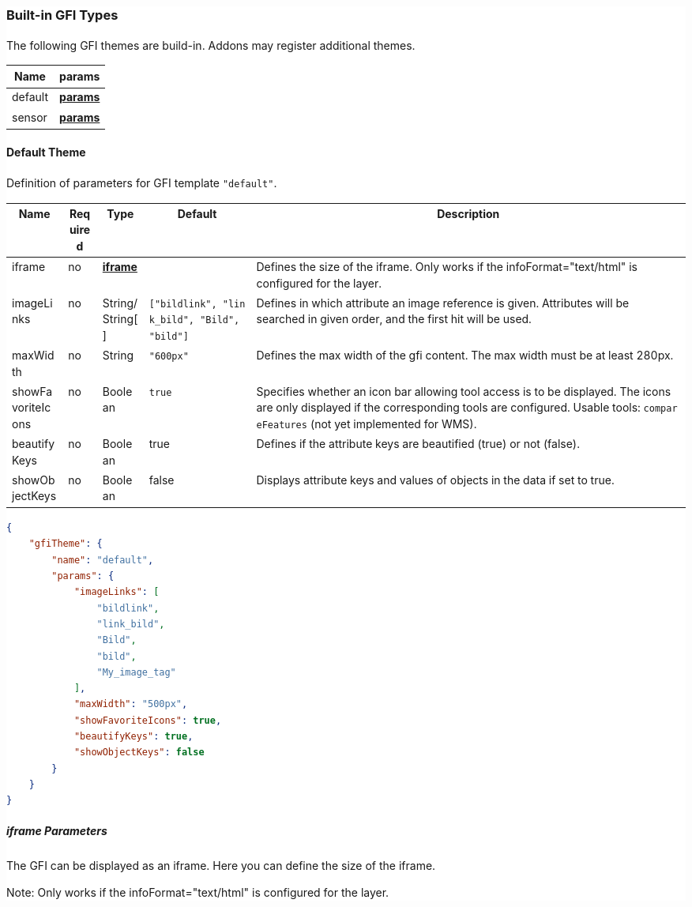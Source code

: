 ### Built-in GFI Types

The following GFI themes are build-in. Addons may register additional themes.

| Name    | params                                                  |
|---------|---------------------------------------------------------|
| default | **[params](#default-theme)** |
| sensor  | **[params](#sensor-theme)**  |


#### Default Theme

Definition of parameters for GFI template `"default"`.

| Name              | Required | Type                             | Default                                     | Description                                                                                                                                                                                                   |
|-------------------|----------|----------------------------------|---------------------------------------------|---------------------------------------------------------------------------------------------------------------------------------------------------------------------------------------------------------------|
| iframe            | no       | **[iframe](#iframe-parameters)** |                                             | Defines the size of the iframe. Only works if the infoFormat="text/html" is configured for the layer.                                                                                                         |
| imageLinks        | no       | String/String[]                  | `["bildlink", "link_bild", "Bild", "bild"]` | Defines in which attribute an image reference is given. Attributes will be searched in given order, and the first hit will be used.                                                                           |
| maxWidth          | no       | String                           | `"600px"`                                   | Defines the max width of the gfi content. The max width must be at least 280px.                                                                                                                               |
| showFavoriteIcons | no       | Boolean                          | `true`                                      | Specifies whether an icon bar allowing tool access is to be displayed. The icons are only displayed if the corresponding tools are configured. Usable tools: `compareFeatures` (not yet implemented for WMS). |
| beautifyKeys      | no       | Boolean                          | true                                        | Defines if the attribute keys are beautified (true) or not (false).                                                                                                                                           |
| showObjectKeys    | no       | Boolean                          | false                                       | Displays attribute keys and values of objects in the data if set to true.                                                                                                                                     |

```json title="Example Configuration for showing images with the 'default' GFI Theme"
{
    "gfiTheme": {
        "name": "default",
        "params": {
            "imageLinks": [
                "bildlink",
                "link_bild",
                "Bild",
                "bild",
                "My_image_tag"
            ],
            "maxWidth": "500px",
            "showFavoriteIcons": true,
            "beautifyKeys": true,
            "showObjectKeys": false
        }
    }
}
```

##### iframe Parameters

The GFI can be displayed as an iframe. Here you can define the size of the iframe.

Note: Only works if the infoFormat="text/html" is configured for the layer.
